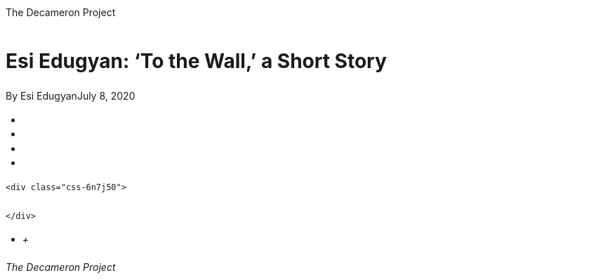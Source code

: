 </div>

</div>

</div>

</div>

</div>

</div>

<div id="site-content" data-role="main">

The Decameron Project

# Esi Edugyan: ‘To the Wall,’ a Short Story

<div class="css-1vegfwe interactive-byline-container">

By <span class="css-1baulvz last-byline" itemprop="name">Esi
Edugyan</span>July 8,
2020

</div>

<div id="interactive-standalone-sharetools" class="css-wkcogx">

<div>

<div class="interactive-sharetools css-9z2bwm" data-role="toolbar" data-aria-label="Social Media Share buttons, Save button, and Comments Panel with current comment count" data-testid="share-tools">

  - 
  - 
  - 
  - 
    
    <div class="css-6n7j50">
    
    </div>

  - *<span class="css-1dtr3u3">+</span>*

</div>

</div>

</div>

<div id="esi-edugyan-short-story" class="section css-l08pwh interactive-minimal interactive-content interactive-size-medium" data-id="100000007222211">

<div class="css-17ih8de interactive-body">

<div id="g-edugyan" class="g-story g-freebird g-max-limit" data-preview-slug="mag-decameron">

<div class="g-header-nav">

###### The Decameron Project
